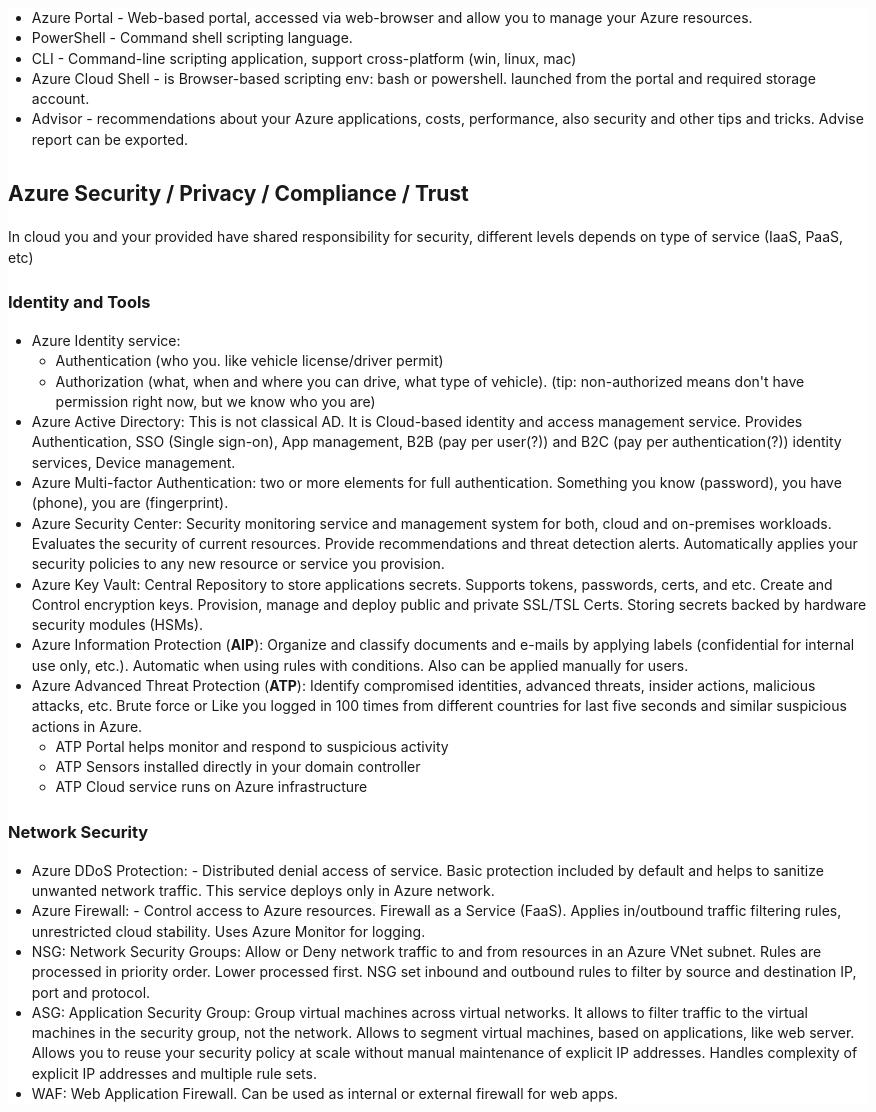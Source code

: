 - Azure Portal - Web-based portal, accessed via web-browser and allow you to manage your Azure resources.
- PowerShell - Command shell scripting language.
- CLI - Command-line scripting application, support cross-platform (win, linux, mac)
- Azure Cloud Shell - is Browser-based scripting env: bash or powershell. launched from the portal and required storage account.
- Advisor - recommendations about your Azure applications, costs, performance, also security and other tips and tricks. Advise report can be exported.

## Azure Security / Privacy / Compliance / Trust

In cloud you and your provided have shared responsibility for security, different levels depends on type of service (IaaS, PaaS, etc)

### Identity and Tools

- Azure Identity service:
  - Authentication (who you. like vehicle license/driver permit)
  - Authorization (what, when and where you can drive, what type of vehicle). (tip: non-authorized means don't have permission right now, but we know who you are)
- Azure Active Directory: This is not classical AD. It is Cloud-based identity and access management service. Provides Authentication, SSO (Single sign-on), App management, B2B (pay per user(?)) and B2C (pay per authentication(?)) identity services, Device management.
- Azure Multi-factor Authentication: two or more elements for full authentication. Something you know (password), you have (phone), you are (fingerprint).
- Azure Security Center: Security monitoring service and management system for both, cloud and on-premises workloads. Evaluates the security of current resources. Provide recommendations and threat detection alerts. Automatically applies your security policies to any new resource or service you provision.
- Azure Key Vault: Central Repository to store applications secrets. Supports tokens, passwords, certs, and etc. Create and Control encryption keys. Provision, manage and deploy public and private SSL/TSL Certs. Storing secrets backed by hardware security modules (HSMs).
- Azure Information Protection (**AIP**): Organize and classify documents and e-mails by applying labels (confidential for internal use only, etc.). Automatic when using rules with conditions. Also can be applied manually for users.
- Azure Advanced Threat Protection (**ATP**): Identify compromised identities, advanced threats, insider actions, malicious attacks, etc. Brute force or Like you logged in 100 times from different countries for last five seconds and similar suspicious actions in Azure.
  - ATP Portal helps monitor and respond to suspicious activity
  - ATP Sensors installed directly in your domain controller
  - ATP Cloud service runs on Azure infrastructure

### Network Security

- Azure DDoS Protection: - Distributed denial access of service. Basic protection included by default and helps to sanitize unwanted network traffic. This service deploys only in Azure network.
- Azure Firewall: - Control access to Azure resources. Firewall as a Service (FaaS). Applies in/outbound traffic filtering rules, unrestricted cloud stability. Uses Azure Monitor for logging.
- NSG: Network Security Groups: Allow or Deny network traffic to and from resources in an Azure VNet subnet. Rules are processed in priority order. Lower processed first. NSG set inbound and outbound rules to filter by source and destination IP, port and protocol.
- ASG: Application Security Group: Group virtual machines across virtual networks. It allows to filter traffic to the virtual machines in the security group, not the network. Allows to segment virtual machines, based on applications, like web server. Allows you to reuse your security policy at scale without manual maintenance of explicit IP addresses. Handles complexity of explicit IP addresses and multiple rule sets.
- WAF: Web Application Firewall. Can be used as internal or external firewall for web apps.
